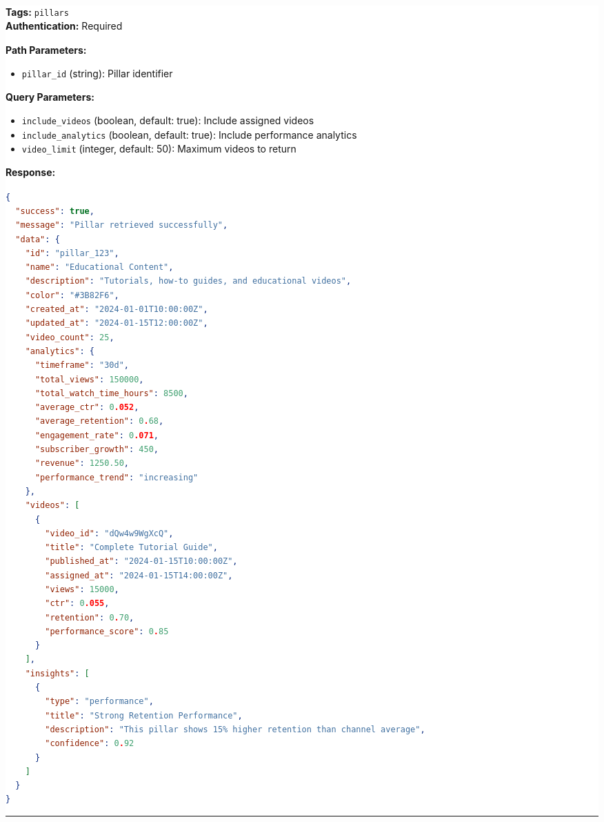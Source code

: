 **Tags:** `pillars`  
**Authentication:** Required

**Path Parameters:**
- `pillar_id` (string): Pillar identifier

**Query Parameters:**
- `include_videos` (boolean, default: true): Include assigned videos
- `include_analytics` (boolean, default: true): Include performance analytics
- `video_limit` (integer, default: 50): Maximum videos to return

**Response:**
```json
{
  "success": true,
  "message": "Pillar retrieved successfully",
  "data": {
    "id": "pillar_123",
    "name": "Educational Content",
    "description": "Tutorials, how-to guides, and educational videos",
    "color": "#3B82F6",
    "created_at": "2024-01-01T10:00:00Z",
    "updated_at": "2024-01-15T12:00:00Z",
    "video_count": 25,
    "analytics": {
      "timeframe": "30d",
      "total_views": 150000,
      "total_watch_time_hours": 8500,
      "average_ctr": 0.052,
      "average_retention": 0.68,
      "engagement_rate": 0.071,
      "subscriber_growth": 450,
      "revenue": 1250.50,
      "performance_trend": "increasing"
    },
    "videos": [
      {
        "video_id": "dQw4w9WgXcQ",
        "title": "Complete Tutorial Guide",
        "published_at": "2024-01-15T10:00:00Z",
        "assigned_at": "2024-01-15T14:00:00Z",
        "views": 15000,
        "ctr": 0.055,
        "retention": 0.70,
        "performance_score": 0.85
      }
    ],
    "insights": [
      {
        "type": "performance",
        "title": "Strong Retention Performance",
        "description": "This pillar shows 15% higher retention than channel average",
        "confidence": 0.92
      }
    ]
  }
}
```

---